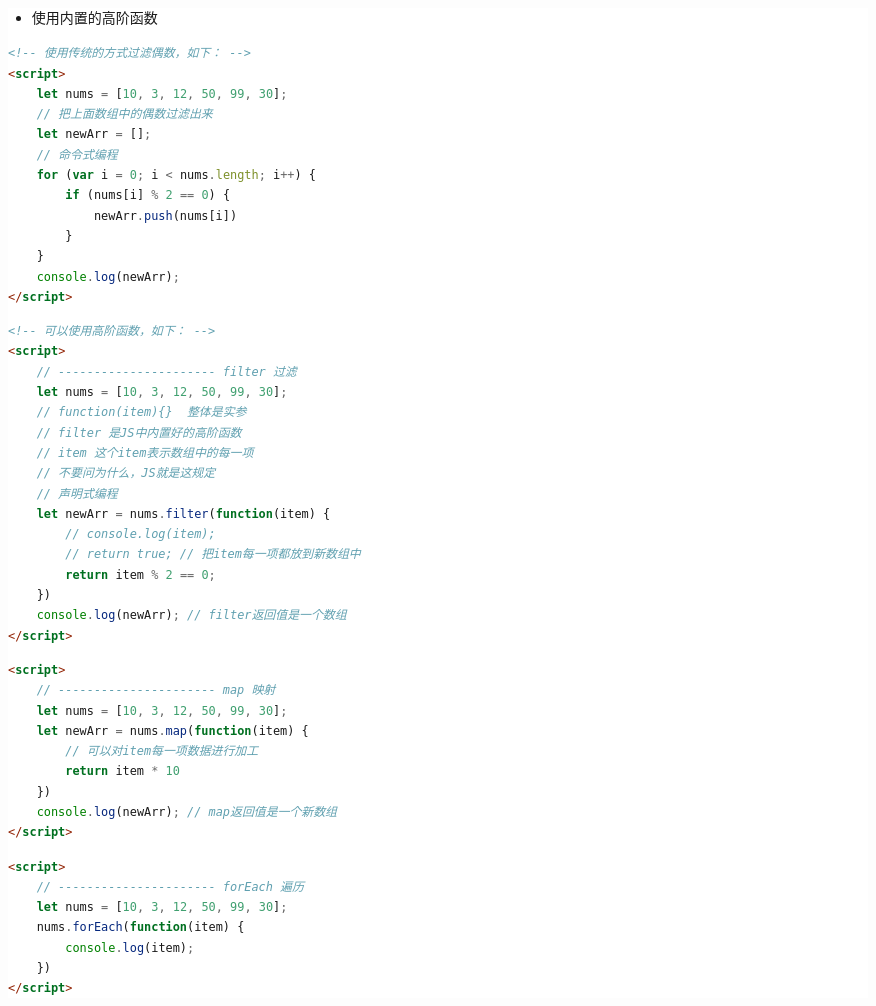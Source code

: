 * 使用内置的高阶函数

```html
<!-- 使用传统的方式过滤偶数，如下： -->
<script>
    let nums = [10, 3, 12, 50, 99, 30];
    // 把上面数组中的偶数过滤出来
    let newArr = [];
    // 命令式编程
    for (var i = 0; i < nums.length; i++) {
        if (nums[i] % 2 == 0) {
            newArr.push(nums[i])
        }
    }
    console.log(newArr);
</script>
```

```html
<!-- 可以使用高阶函数，如下： -->
<script>
    // ---------------------- filter 过滤
    let nums = [10, 3, 12, 50, 99, 30];
    // function(item){}  整体是实参
    // filter 是JS中内置好的高阶函数
    // item 这个item表示数组中的每一项
    // 不要问为什么，JS就是这规定
    // 声明式编程
    let newArr = nums.filter(function(item) {
        // console.log(item);
        // return true; // 把item每一项都放到新数组中
        return item % 2 == 0;
    })
    console.log(newArr); // filter返回值是一个数组
</script>
```

```html
<script>
    // ---------------------- map 映射
    let nums = [10, 3, 12, 50, 99, 30];
    let newArr = nums.map(function(item) {
        // 可以对item每一项数据进行加工
        return item * 10
    })
    console.log(newArr); // map返回值是一个新数组
</script>
```

```html
<script>
    // ---------------------- forEach 遍历
    let nums = [10, 3, 12, 50, 99, 30];
    nums.forEach(function(item) {
        console.log(item);
    })
</script>
```
